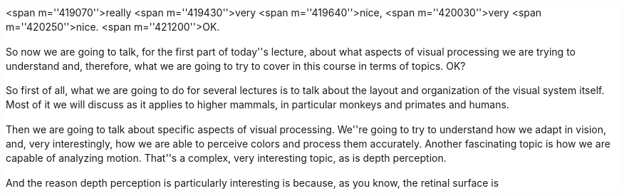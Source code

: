   <span m=''419070''>really</span> <span m=''419430''>very</span> <span m=''419640''>nice,</span>
  <span m=''420030''>very</span> <span m=''420250''>nice.</span> <span m=''421200''>OK.</span>
  </p><p><span m=''421840''>So</span> <span m=''422800''>now</span> <span m=''423070''>we</span>
  <span m=''423220''>are</span> <span m=''423350''>going</span> <span m=''423570''>to</span>
  <span m=''423710''>talk,</span> <span m=''424490''>for</span> <span m=''424670''>the</span>
  <span m=''425120''>first</span> <span m=''426120''>part</span> <span m=''426840''>of</span>
  <span m=''427080''>today''s</span> <span m=''428090''>lecture,</span> <span m=''429960''>about</span>
  <span m=''431950''>what</span> <span m=''432610''>aspects</span> <span m=''433280''>of</span>
  <span m=''433420''>visual</span> <span m=''433900''>processing</span> <span m=''435040''>we</span>
  <span m=''435200''>are</span> <span m=''435300''>trying</span> <span m=''435670''>to</span>
  <span m=''435770''>understand</span> <span m=''437000''>and,</span> <span m=''437450''>therefore,</span>
  <span m=''437900''>what</span> <span m=''438170''>we</span> <span m=''438320''>are</span>
  <span m=''438400''>going</span> <span m=''438610''>to</span> <span m=''438800''>try</span>
  <span m=''439090''>to</span> <span m=''439300''>cover</span> <span m=''439650''>in</span>
  <span m=''439750''>this</span> <span m=''440040''>course</span> <span m=''440870''>in</span>
  <span m=''441050''>terms</span> <span m=''441370''>of</span> <span m=''441760''>topics.</span>
  <span m=''442800''>OK?</span> </p><p><span m=''444450''>So</span> <span m=''444640''>first</span>
  <span m=''445060''>of</span> <span m=''445190''>all,</span> <span m=''446090''>what</span>
  <span m=''446540''>we</span> <span m=''446680''>are</span> <span m=''446790''>going</span>
  <span m=''447030''>to</span> <span m=''447250''>do</span> <span m=''447770''>for</span>
  <span m=''447930''>several</span> <span m=''448490''>lectures</span> <span m=''449320''>is</span>
  <span m=''449610''>to</span> <span m=''450510''>talk</span> <span m=''450750''>about</span>
  <span m=''451090''>the</span> <span m=''451240''>layout</span> <span m=''451990''>and</span>
  <span m=''452150''>organization</span> <span m=''453510''>of</span> <span m=''453730''>the</span>
  <span m=''453830''>visual</span> <span m=''454250''>system</span> <span m=''454750''>itself.</span>
  <span m=''455620''>Most</span> <span m=''456050''>of</span> <span m=''456200''>it</span>
  <span m=''456600''>we</span> <span m=''456750''>will</span> <span m=''456950''>discuss</span>
  <span m=''457930''>as</span> <span m=''458190''>it</span> <span m=''458440''>applies</span>
  <span m=''459410''>to</span> <span m=''461530''>higher</span> <span m=''461940''>mammals,</span>
  <span m=''462520''>in</span> <span m=''462610''>particular</span> <span m=''464850''>monkeys</span>
  <span m=''465310''>and</span> <span m=''465430''>primates</span> <span m=''466330''>and</span>
  <span m=''466940''>humans.</span> </p><p><span m=''469210''>Then</span> <span m=''469930''>we</span>
  <span m=''470060''>are</span> <span m=''470160''>going</span> <span m=''470380''>to</span>
  <span m=''470620''>talk</span> <span m=''471090''>about</span> <span m=''471570''>specific</span>
  <span m=''472570''>aspects</span> <span m=''473580''>of</span> <span m=''473930''>visual</span>
  <span m=''474340''>processing.</span> <span m=''475390''>We''re</span> <span m=''475510''>going</span>
  <span m=''475730''>to</span> <span m=''475900''>try</span> <span m=''476140''>to</span>
  <span m=''476300''>understand</span> <span m=''477480''>how</span> <span m=''478350''>we</span>
  <span m=''478550''>adapt</span> <span m=''478925''>in</span> <span m=''479300''>vision,</span>
  <span m=''480220''>and,</span> <span m=''481050''>very</span> <span m=''481250''>interestingly,</span>
  <span m=''482210''>how</span> <span m=''482760''>we</span> <span m=''483170''>are</span>
  <span m=''483370''>able</span> <span m=''483720''>to</span> <span m=''484110''>perceive</span>
  <span m=''484760''>colors</span> <span m=''485390''>and</span> <span m=''485580''>process</span>
  <span m=''486230''>them</span> <span m=''486630''>accurately.</span> <span m=''488090''>Another</span>
  <span m=''489140''>fascinating</span> <span m=''489970''>topic</span> <span m=''490440''>is</span>
  <span m=''490670''>how</span> <span m=''490990''>we</span> <span m=''491180''>are</span>
  <span m=''491280''>capable</span> <span m=''492430''>of</span> <span m=''493180''>analyzing</span>
  <span m=''494030''>motion.</span> <span m=''495350''>That''s</span> <span m=''495660''>a</span>
  <span m=''495870''>complex,</span> <span m=''496570''>very</span> <span m=''496700''>interesting</span>
  <span m=''497230''>topic,</span> <span m=''497740''>as</span> <span m=''498120''>is</span>
  <span m=''498360''>depth</span> <span m=''498670''>perception.</span> </p><p><span
  m=''499820''>And</span> <span m=''500000''>the</span> <span m=''500110''>reason</span>
  <span m=''500480''>depth</span> <span m=''500760''>perception</span> <span m=''501290''>is</span>
  <span m=''501430''>particularly</span> <span m=''502220''>interesting</span> <span
  m=''503210''>is</span> <span m=''503440''>because,</span> <span m=''504530''>as</span>
  <span m=''504750''>you</span> <span m=''504900''>know,</span> <span m=''505120''>the</span>
  <span m=''505260''>retinal</span> <span m=''505610''>surface</span> <span m=''506120''>is</span>